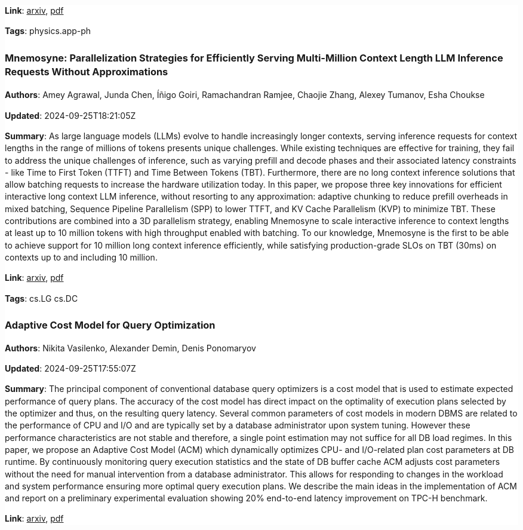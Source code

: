 **Link**: [arxiv](http://arxiv.org/abs/2409.17374v1),  [pdf](http://arxiv.org/pdf/2409.17374v1)

**Tags**: physics.app-ph 



### Mnemosyne: Parallelization Strategies for Efficiently Serving   Multi-Million Context Length LLM Inference Requests Without Approximations
**Authors**: Amey Agrawal, Junda Chen, Íñigo Goiri, Ramachandran Ramjee, Chaojie Zhang, Alexey Tumanov, Esha Choukse

**Updated**: 2024-09-25T18:21:05Z

**Summary**: As large language models (LLMs) evolve to handle increasingly longer contexts, serving inference requests for context lengths in the range of millions of tokens presents unique challenges. While existing techniques are effective for training, they fail to address the unique challenges of inference, such as varying prefill and decode phases and their associated latency constraints - like Time to First Token (TTFT) and Time Between Tokens (TBT). Furthermore, there are no long context inference solutions that allow batching requests to increase the hardware utilization today.   In this paper, we propose three key innovations for efficient interactive long context LLM inference, without resorting to any approximation: adaptive chunking to reduce prefill overheads in mixed batching, Sequence Pipeline Parallelism (SPP) to lower TTFT, and KV Cache Parallelism (KVP) to minimize TBT. These contributions are combined into a 3D parallelism strategy, enabling Mnemosyne to scale interactive inference to context lengths at least up to 10 million tokens with high throughput enabled with batching. To our knowledge, Mnemosyne is the first to be able to achieve support for 10 million long context inference efficiently, while satisfying production-grade SLOs on TBT (30ms) on contexts up to and including 10 million.

**Link**: [arxiv](http://arxiv.org/abs/2409.17264v1),  [pdf](http://arxiv.org/pdf/2409.17264v1)

**Tags**: cs.LG cs.DC 



### Adaptive Cost Model for Query Optimization
**Authors**: Nikita Vasilenko, Alexander Demin, Denis Ponomaryov

**Updated**: 2024-09-25T17:55:07Z

**Summary**: The principal component of conventional database query optimizers is a cost model that is used to estimate expected performance of query plans. The accuracy of the cost model has direct impact on the optimality of execution plans selected by the optimizer and thus, on the resulting query latency. Several common parameters of cost models in modern DBMS are related to the performance of CPU and I/O and are typically set by a database administrator upon system tuning. However these performance characteristics are not stable and therefore, a single point estimation may not suffice for all DB load regimes. In this paper, we propose an Adaptive Cost Model (ACM) which dynamically optimizes CPU- and I/O-related plan cost parameters at DB runtime. By continuously monitoring query execution statistics and the state of DB buffer cache ACM adjusts cost parameters without the need for manual intervention from a database administrator. This allows for responding to changes in the workload and system performance ensuring more optimal query execution plans. We describe the main ideas in the implementation of ACM and report on a preliminary experimental evaluation showing 20\% end-to-end latency improvement on TPC-H benchmark.

**Link**: [arxiv](http://arxiv.org/abs/2409.17136v1),  [pdf](http://arxiv.org/pdf/2409.17136v1)
